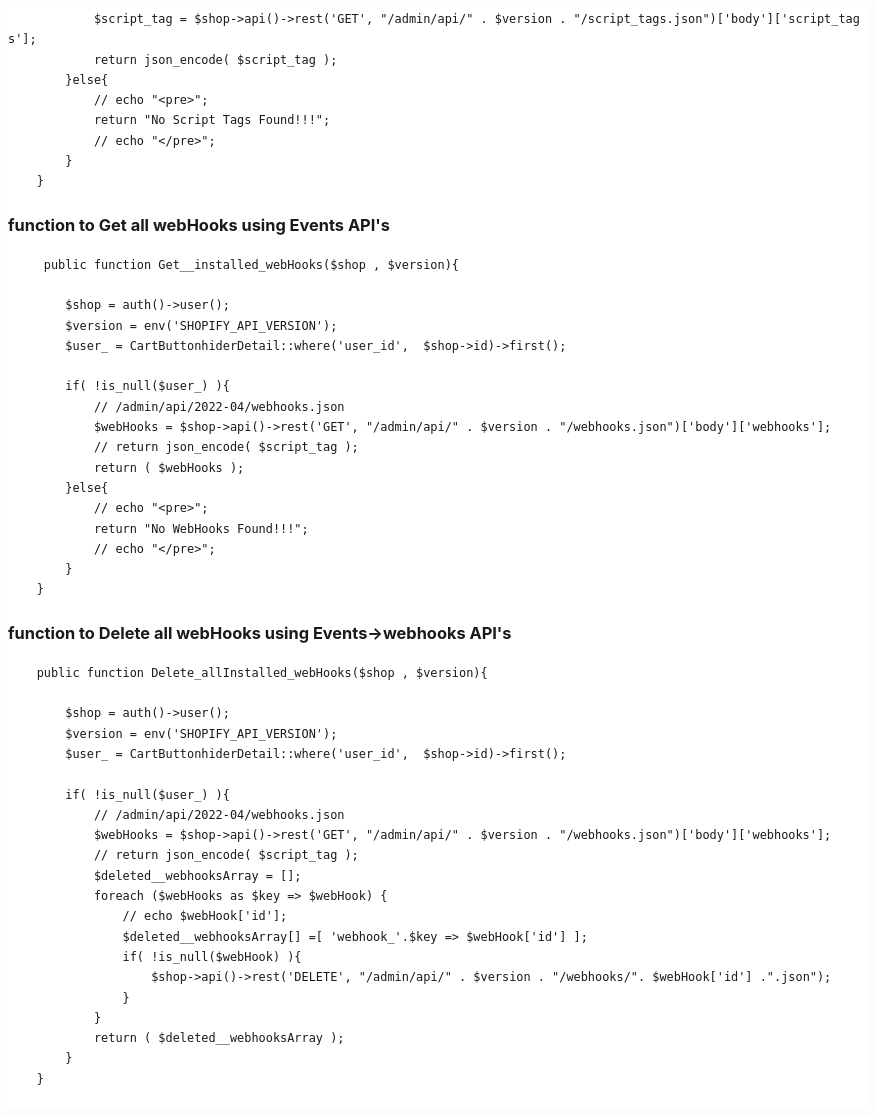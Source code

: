 ```    
            $script_tag = $shop->api()->rest('GET', "/admin/api/" . $version . "/script_tags.json")['body']['script_tags'];
            return json_encode( $script_tag );
        }else{
            // echo "<pre>";
            return "No Script Tags Found!!!";
            // echo "</pre>";
        }
    }

```

### function to Get all webHooks using Events API's
```
     public function Get__installed_webHooks($shop , $version){
        
        $shop = auth()->user();
        $version = env('SHOPIFY_API_VERSION');
        $user_ = CartButtonhiderDetail::where('user_id',  $shop->id)->first();

        if( !is_null($user_) ){
            // /admin/api/2022-04/webhooks.json
            $webHooks = $shop->api()->rest('GET', "/admin/api/" . $version . "/webhooks.json")['body']['webhooks'];
            // return json_encode( $script_tag );
            return ( $webHooks );
        }else{
            // echo "<pre>";
            return "No WebHooks Found!!!";
            // echo "</pre>";
        }
    }
```

### function to Delete all webHooks using Events->webhooks API's
```
    public function Delete_allInstalled_webHooks($shop , $version){
        
        $shop = auth()->user();
        $version = env('SHOPIFY_API_VERSION');
        $user_ = CartButtonhiderDetail::where('user_id',  $shop->id)->first();

        if( !is_null($user_) ){
            // /admin/api/2022-04/webhooks.json
            $webHooks = $shop->api()->rest('GET', "/admin/api/" . $version . "/webhooks.json")['body']['webhooks'];
            // return json_encode( $script_tag );
            $deleted__webhooksArray = [];
            foreach ($webHooks as $key => $webHook) {
                // echo $webHook['id'];
                $deleted__webhooksArray[] =[ 'webhook_'.$key => $webHook['id'] ];
                if( !is_null($webHook) ){
                    $shop->api()->rest('DELETE', "/admin/api/" . $version . "/webhooks/". $webHook['id'] .".json");
                }
            }
            return ( $deleted__webhooksArray );
        }
    }
    
```
